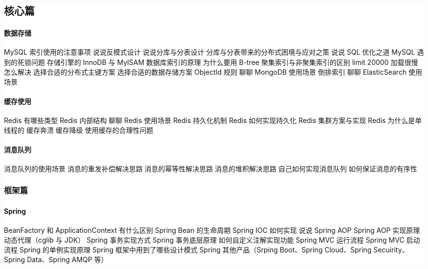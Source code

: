 ## 核心篇

#### 数据存储

MySQL 索引使用的注意事项
说说反模式设计
说说分库与分表设计
分库与分表带来的分布式困境与应对之策
说说 SQL 优化之道
MySQL 遇到的死锁问题
存储引擎的 InnoDB 与 MyISAM
数据库索引的原理
为什么要用 B-tree
聚集索引与非聚集索引的区别
limit 20000 加载很慢怎么解决
选择合适的分布式主键方案
选择合适的数据存储方案
ObjectId 规则
聊聊 MongoDB 使用场景
倒排索引
聊聊 ElasticSearch 使用场景

#### 缓存使用

Redis 有哪些类型
Redis 内部结构
聊聊 Redis 使用场景
Redis 持久化机制
Redis 如何实现持久化
Redis 集群方案与实现
Redis 为什么是单线程的
缓存奔溃
缓存降级
使用缓存的合理性问题

#### 消息队列

消息队列的使用场景
消息的重发补偿解决思路
消息的幂等性解决思路
消息的堆积解决思路
自己如何实现消息队列
如何保证消息的有序性

### 框架篇

#### Spring

BeanFactory 和 ApplicationContext 有什么区别
Spring Bean 的生命周期
Spring IOC 如何实现
说说 Spring AOP
Spring AOP 实现原理
动态代理（cglib 与 JDK）
Spring 事务实现方式
Spring 事务底层原理
如何自定义注解实现功能
Spring MVC 运行流程
Spring MVC 启动流程
Spring 的单例实现原理
Spring 框架中用到了哪些设计模式
Spring 其他产品（Srping Boot、Spring Cloud、Spring Secuirity、Spring Data、Spring AMQP 等）
